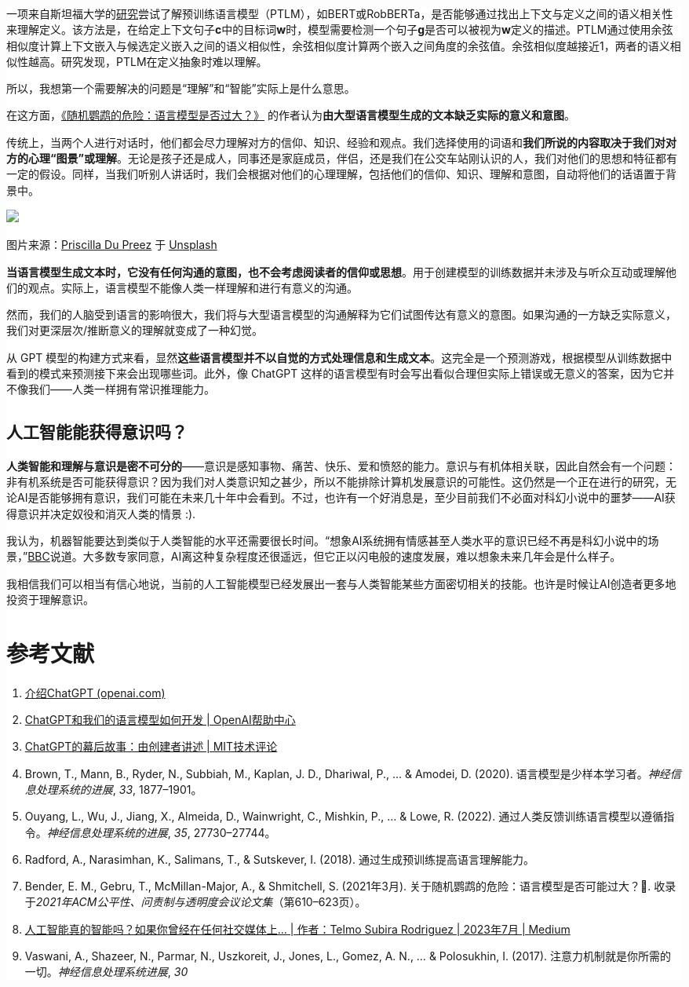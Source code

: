 一项来自斯坦福大学的[研究](https://web.stanford.edu/class/archive/cs/cs224n/cs224n.1224/reports/custom_116874134.pdf)尝试了解预训练语言模型（PTLM），如BERT或RobBERTa，是否能够通过找出上下文与定义之间的语义相关性来理解定义。该方法是，在给定上下文句子**c**中的目标词**w**时，模型需要检测一个句子**g**是否可以被视为**w**定义的描述。PTLM通过使用余弦相似度计算上下文嵌入与候选定义嵌入之间的语义相似性，余弦相似度计算两个嵌入之间角度的余弦值。余弦相似度越接近1，两者的语义相似性越高。研究发现，PTLM在定义抽象时难以理解。

所以，我想第一个需要解决的问题是“理解”和“智能”实际上是什么意思。

在这方面，[《随机鹦鹉的危险：语言模型是否过大？》](https://dl.acm.org/doi/10.1145/3442188.3445922) 的作者认为**由大型语言模型生成的文本缺乏实际的意义和意图**。

传统上，当两个人进行对话时，他们都会尽力理解对方的信仰、知识、经验和观点。我们选择使用的词语和**我们所说的内容取决于我们对对方的心理“图景”或理解**。无论是孩子还是成人，同事还是家庭成员，伴侣，还是我们在公交车站刚认识的人，我们对他们的思想和特征都有一定的假设。同样，当我们听别人讲话时，我们会根据对他们的心理理解，包括他们的信仰、知识、理解和意图，自动将他们的话语置于背景中。

![](../Images/a169efa88221b1cb4bcf7d50bcc6c999.png)

图片来源：[Priscilla Du Preez](https://unsplash.com/@priscilladupreez?utm_source=unsplash&utm_medium=referral&utm_content=creditCopyText) 于 [Unsplash](https://unsplash.com/photos/nF8xhLMmg0c?utm_source=unsplash&utm_medium=referral&utm_content=creditCopyText)

**当语言模型生成文本时，它没有任何沟通的意图，也不会考虑阅读者的信仰或思想**。用于创建模型的训练数据并未涉及与听众互动或理解他们的观点。实际上，语言模型不能像人类一样理解和进行有意义的沟通。

然而，我们的人脑受到语言的影响很大，我们将与大型语言模型的沟通解释为它们试图传达有意义的意图。如果沟通的一方缺乏实际意义，我们对更深层次/推断意义的理解就变成了一种幻觉。

从 GPT 模型的构建方式来看，显然**这些语言模型并不以自觉的方式处理信息和生成文本**。这完全是一个预测游戏，根据模型从训练数据中看到的模式来预测接下来会出现哪些词。此外，像 ChatGPT 这样的语言模型有时会写出看似合理但实际上错误或无意义的答案，因为它并不像我们——人类一样拥有常识推理能力。

## 人工智能能获得意识吗？

**人类智能和理解与意识是密不可分的**——意识是感知事物、痛苦、快乐、爱和愤怒的能力。意识与有机体相关联，因此自然会有一个问题：非有机系统是否可能获得意识？因为我们对人类意识知之甚少，所以不能排除计算机发展意识的可能性。这仍然是一个正在进行的研究，无论AI是否能够拥有意识，我们可能在未来几十年中会看到。不过，也许有一个好消息是，至少目前我们不必面对科幻小说中的噩梦——AI获得意识并决定奴役和消灭人类的情景 :).

我认为，机器智能要达到类似于人类智能的水平还需要很长时间。“想象AI系统拥有情感甚至人类水平的意识已经不再是科幻小说中的场景，”[BBC](https://www.bbc.com/news/technology-65401783)说道。大多数专家同意，AI离这种复杂程度还很遥远，但它正以闪电般的速度发展，难以想象未来几年会是什么样子。

我相信我们可以相当有信心地说，当前的人工智能模型已经发展出一套与人类智能某些方面密切相关的技能。也许是时候让AI创造者更多地投资于理解意识。

# 参考文献

1.  [介绍ChatGPT (openai.com)](https://openai.com/blog/chatgpt)

1.  [ChatGPT和我们的语言模型如何开发 | OpenAI帮助中心](https://help.openai.com/en/articles/7842364-how-chatgpt-and-our-language-models-are-developed)

1.  [ChatGPT的幕后故事：由创建者讲述 | MIT技术评论](https://www.technologyreview.com/2023/03/03/1069311/inside-story-oral-history-how-chatgpt-built-openai/)

1.  Brown, T., Mann, B., Ryder, N., Subbiah, M., Kaplan, J. D., Dhariwal, P., … & Amodei, D. (2020). 语言模型是少样本学习者。*神经信息处理系统的进展*, *33*, 1877–1901。

1.  Ouyang, L., Wu, J., Jiang, X., Almeida, D., Wainwright, C., Mishkin, P., … & Lowe, R. (2022). 通过人类反馈训练语言模型以遵循指令。*神经信息处理系统的进展*, *35*, 27730–27744。

1.  Radford, A., Narasimhan, K., Salimans, T., & Sutskever, I. (2018). 通过生成预训练提高语言理解能力。

1.  Bender, E. M., Gebru, T., McMillan-Major, A., & Shmitchell, S. (2021年3月). 关于随机鹦鹉的危险：语言模型是否可能过大？🦜. 收录于*2021年ACM公平性、问责制与透明度会议论文集*（第610–623页）。

1.  [人工智能真的智能吗？如果你曾经在任何社交媒体上… | 作者：Telmo Subira Rodriguez | 2023年7月 | Medium](https://medium.com/@telmosubirar/are-ais-actually-intelligent-caacfb2fa7e8)

1.  Vaswani, A., Shazeer, N., Parmar, N., Uszkoreit, J., Jones, L., Gomez, A. N., … & Polosukhin, I. (2017). 注意力机制就是你所需的一切。*神经信息处理系统进展*, *30*
